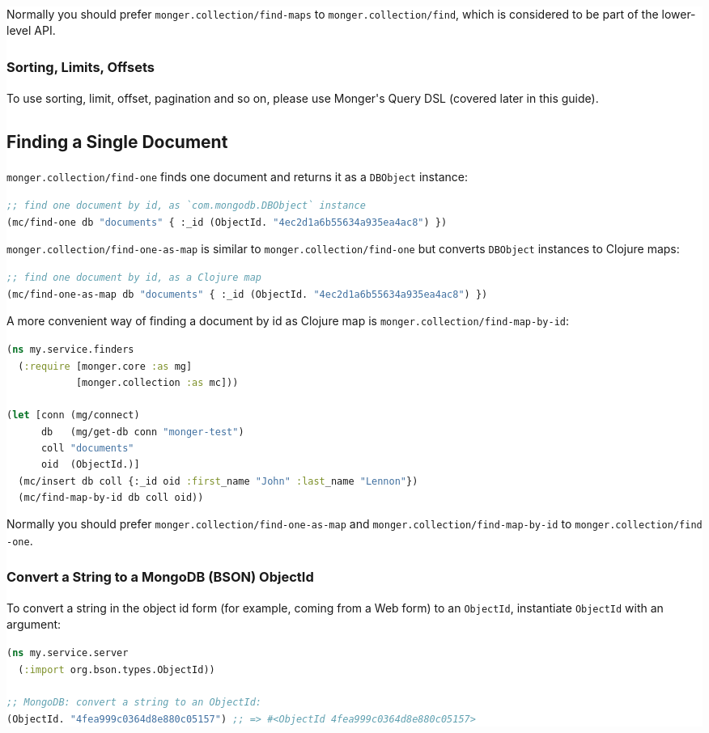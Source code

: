 Normally you should prefer `monger.collection/find-maps` to
`monger.collection/find`, which is considered to be part of the
lower-level API.

### Sorting, Limits, Offsets

To use sorting, limit, offset, pagination and so on, please use
Monger's Query DSL (covered later in this guide).


## Finding a Single Document

`monger.collection/find-one` finds one document and returns it as a
`DBObject` instance:

``` clojure
;; find one document by id, as `com.mongodb.DBObject` instance
(mc/find-one db "documents" { :_id (ObjectId. "4ec2d1a6b55634a935ea4ac8") })
```



`monger.collection/find-one-as-map` is similar to
`monger.collection/find-one` but converts `DBObject` instances to
Clojure maps:

``` clojure
;; find one document by id, as a Clojure map
(mc/find-one-as-map db "documents" { :_id (ObjectId. "4ec2d1a6b55634a935ea4ac8") })
```


A more convenient way of finding a document by id as Clojure map is
`monger.collection/find-map-by-id`:

``` clojure
(ns my.service.finders
  (:require [monger.core :as mg]
            [monger.collection :as mc]))

(let [conn (mg/connect)
      db   (mg/get-db conn "monger-test")
      coll "documents"
      oid  (ObjectId.)]
  (mc/insert db coll {:_id oid :first_name "John" :last_name "Lennon"})
  (mc/find-map-by-id db coll oid))
```

Normally you should prefer `monger.collection/find-one-as-map` and
`monger.collection/find-map-by-id` to `monger.collection/find-one`.

### Convert a String to a MongoDB (BSON) ObjectId

To convert a string in the object id form (for example, coming from a
Web form) to an `ObjectId`, instantiate `ObjectId` with an argument:

``` clojure
(ns my.service.server
  (:import org.bson.types.ObjectId))

;; MongoDB: convert a string to an ObjectId:
(ObjectId. "4fea999c0364d8e880c05157") ;; => #<ObjectId 4fea999c0364d8e880c05157>
```
